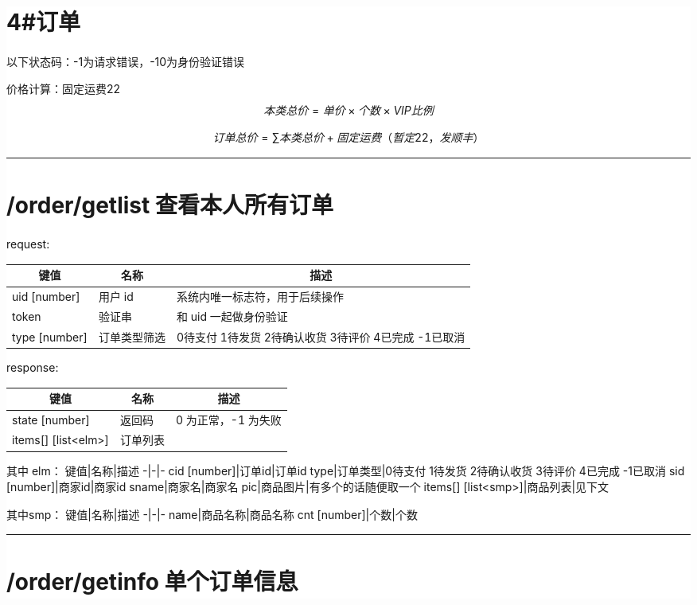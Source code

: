 # 4#订单

以下状态码：-1为请求错误，-10为身份验证错误

价格计算：固定运费22
$$
本类总价=单价 \times 个数 \times VIP比例
$$

$$
订单总价=\sum{本类总价}+固定运费（暂定22，发顺丰）
$$



---
# /order/getlist 查看本人所有订单

request:

键值|名称|描述
-|-|-
uid [number]|用户 id|系统内唯一标志符，用于后续操作
token|验证串|和 uid 一起做身份验证
type [number]|订单类型筛选|0待支付 1待发货 2待确认收货 3待评价 4已完成 -1已取消

response:

键值|名称|描述
-|-|-
state [number]|返回码|0 为正常，-1 为失败
items[] [list\<elm\>]|订单列表|

其中 elm：
键值|名称|描述
-|-|-
cid [number]|订单id|订单id
type|订单类型|0待支付 1待发货 2待确认收货 3待评价 4已完成 -1已取消
sid [number]|商家id|商家id
sname|商家名|商家名
pic|商品图片|有多个的话随便取一个
items[] [list\<smp\>]|商品列表|见下文

其中smp： 
键值|名称|描述
-|-|-
name|商品名称|商品名称
cnt [number]|个数|个数

---
# /order/getinfo 单个订单信息
